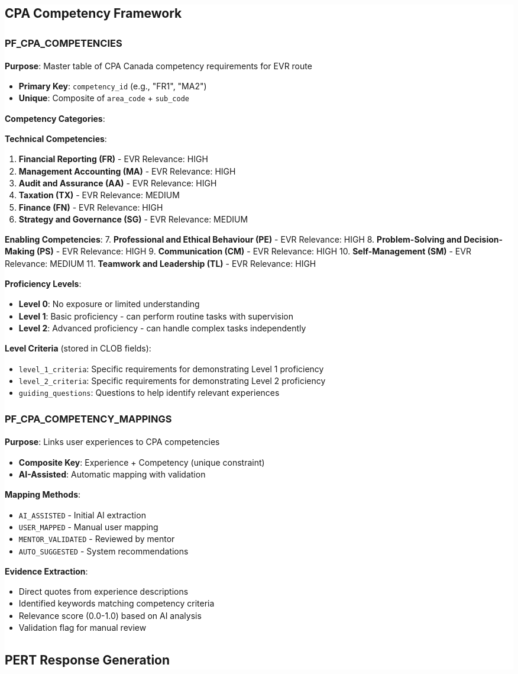 ## CPA Competency Framework

### PF_CPA_COMPETENCIES

**Purpose**: Master table of CPA Canada competency requirements for EVR route
- **Primary Key**: `competency_id` (e.g., "FR1", "MA2")
- **Unique**: Composite of `area_code` + `sub_code`

**Competency Categories**:

**Technical Competencies**:
1. **Financial Reporting (FR)** - EVR Relevance: HIGH
2. **Management Accounting (MA)** - EVR Relevance: HIGH
3. **Audit and Assurance (AA)** - EVR Relevance: HIGH
4. **Taxation (TX)** - EVR Relevance: MEDIUM
5. **Finance (FN)** - EVR Relevance: HIGH
6. **Strategy and Governance (SG)** - EVR Relevance: MEDIUM

**Enabling Competencies**:
7. **Professional and Ethical Behaviour (PE)** - EVR Relevance: HIGH
8. **Problem-Solving and Decision-Making (PS)** - EVR Relevance: HIGH
9. **Communication (CM)** - EVR Relevance: HIGH
10. **Self-Management (SM)** - EVR Relevance: MEDIUM
11. **Teamwork and Leadership (TL)** - EVR Relevance: HIGH

**Proficiency Levels**:
- **Level 0**: No exposure or limited understanding
- **Level 1**: Basic proficiency - can perform routine tasks with supervision
- **Level 2**: Advanced proficiency - can handle complex tasks independently

**Level Criteria** (stored in CLOB fields):
- `level_1_criteria`: Specific requirements for demonstrating Level 1 proficiency
- `level_2_criteria`: Specific requirements for demonstrating Level 2 proficiency
- `guiding_questions`: Questions to help identify relevant experiences

### PF_CPA_COMPETENCY_MAPPINGS

**Purpose**: Links user experiences to CPA competencies
- **Composite Key**: Experience + Competency (unique constraint)
- **AI-Assisted**: Automatic mapping with validation

**Mapping Methods**:
- `AI_ASSISTED` - Initial AI extraction
- `USER_MAPPED` - Manual user mapping
- `MENTOR_VALIDATED` - Reviewed by mentor
- `AUTO_SUGGESTED` - System recommendations

**Evidence Extraction**:
- Direct quotes from experience descriptions
- Identified keywords matching competency criteria
- Relevance score (0.0-1.0) based on AI analysis
- Validation flag for manual review

## PERT Response Generation
